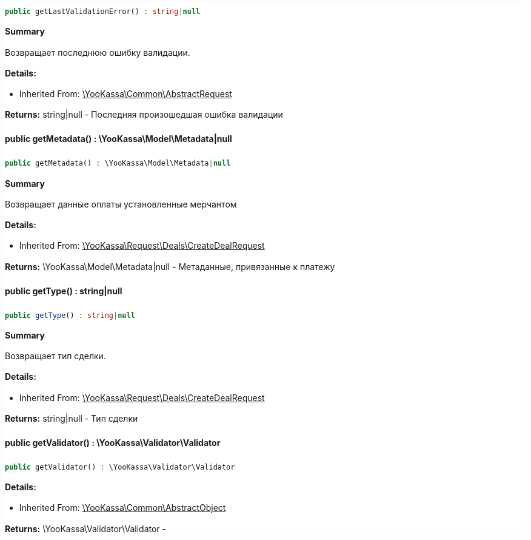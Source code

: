 ```php
public getLastValidationError() : string|null
```

**Summary**

Возвращает последнюю ошибку валидации.

**Details:**
* Inherited From: [\YooKassa\Common\AbstractRequest](../classes/YooKassa-Common-AbstractRequest.md)

**Returns:** string|null - Последняя произошедшая ошибка валидации


<a name="method_getMetadata" class="anchor"></a>
#### public getMetadata() : \YooKassa\Model\Metadata|null

```php
public getMetadata() : \YooKassa\Model\Metadata|null
```

**Summary**

Возвращает данные оплаты установленные мерчантом

**Details:**
* Inherited From: [\YooKassa\Request\Deals\CreateDealRequest](../classes/YooKassa-Request-Deals-CreateDealRequest.md)

**Returns:** \YooKassa\Model\Metadata|null - Метаданные, привязанные к платежу


<a name="method_getType" class="anchor"></a>
#### public getType() : string|null

```php
public getType() : string|null
```

**Summary**

Возвращает тип сделки.

**Details:**
* Inherited From: [\YooKassa\Request\Deals\CreateDealRequest](../classes/YooKassa-Request-Deals-CreateDealRequest.md)

**Returns:** string|null - Тип сделки


<a name="method_getValidator" class="anchor"></a>
#### public getValidator() : \YooKassa\Validator\Validator

```php
public getValidator() : \YooKassa\Validator\Validator
```

**Details:**
* Inherited From: [\YooKassa\Common\AbstractObject](../classes/YooKassa-Common-AbstractObject.md)

**Returns:** \YooKassa\Validator\Validator - 
